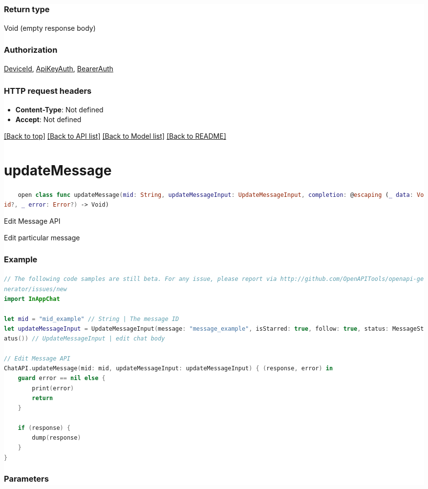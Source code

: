 ### Return type

Void (empty response body)

### Authorization

[DeviceId](../README.md#DeviceId), [ApiKeyAuth](../README.md#ApiKeyAuth), [BearerAuth](../README.md#BearerAuth)

### HTTP request headers

 - **Content-Type**: Not defined
 - **Accept**: Not defined

[[Back to top]](#) [[Back to API list]](../README.md#documentation-for-api-endpoints) [[Back to Model list]](../README.md#documentation-for-models) [[Back to README]](../README.md)

# **updateMessage**
```swift
    open class func updateMessage(mid: String, updateMessageInput: UpdateMessageInput, completion: @escaping (_ data: Void?, _ error: Error?) -> Void)
```

Edit Message API

Edit particular message

### Example
```swift
// The following code samples are still beta. For any issue, please report via http://github.com/OpenAPITools/openapi-generator/issues/new
import InAppChat

let mid = "mid_example" // String | The message ID
let updateMessageInput = UpdateMessageInput(message: "message_example", isStarred: true, follow: true, status: MessageStatus()) // UpdateMessageInput | edit chat body

// Edit Message API
ChatAPI.updateMessage(mid: mid, updateMessageInput: updateMessageInput) { (response, error) in
    guard error == nil else {
        print(error)
        return
    }

    if (response) {
        dump(response)
    }
}
```

### Parameters

